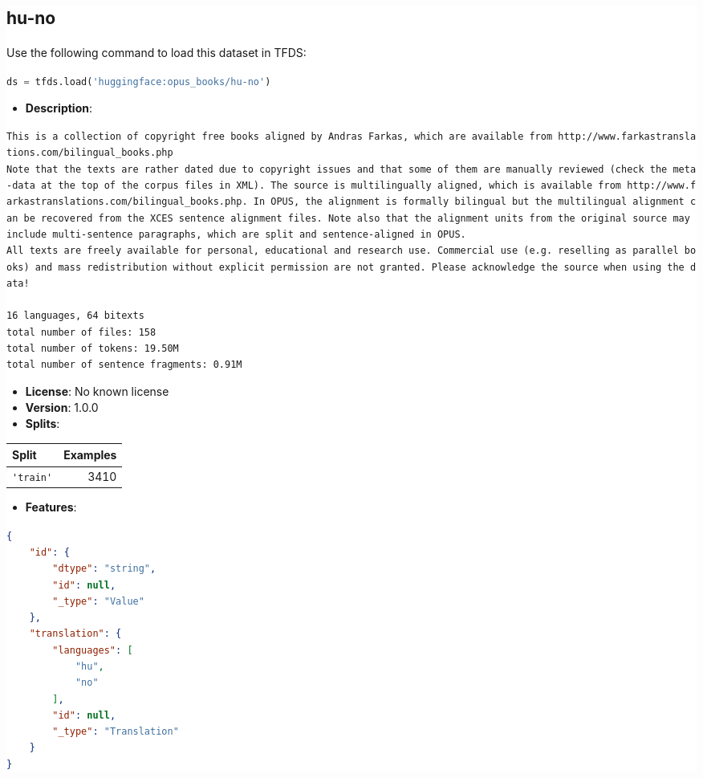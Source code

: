 

## hu-no


Use the following command to load this dataset in TFDS:

```python
ds = tfds.load('huggingface:opus_books/hu-no')
```

*   **Description**:

```
This is a collection of copyright free books aligned by Andras Farkas, which are available from http://www.farkastranslations.com/bilingual_books.php
Note that the texts are rather dated due to copyright issues and that some of them are manually reviewed (check the meta-data at the top of the corpus files in XML). The source is multilingually aligned, which is available from http://www.farkastranslations.com/bilingual_books.php. In OPUS, the alignment is formally bilingual but the multilingual alignment can be recovered from the XCES sentence alignment files. Note also that the alignment units from the original source may include multi-sentence paragraphs, which are split and sentence-aligned in OPUS.
All texts are freely available for personal, educational and research use. Commercial use (e.g. reselling as parallel books) and mass redistribution without explicit permission are not granted. Please acknowledge the source when using the data!

16 languages, 64 bitexts
total number of files: 158
total number of tokens: 19.50M
total number of sentence fragments: 0.91M
```

*   **License**: No known license
*   **Version**: 1.0.0
*   **Splits**:

Split  | Examples
:----- | -------:
`'train'` | 3410

*   **Features**:

```json
{
    "id": {
        "dtype": "string",
        "id": null,
        "_type": "Value"
    },
    "translation": {
        "languages": [
            "hu",
            "no"
        ],
        "id": null,
        "_type": "Translation"
    }
}
```
